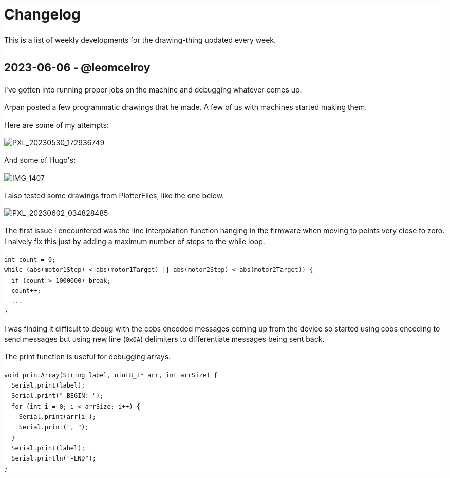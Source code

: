 # Changelog

This is a list of weekly developments for the drawing-thing updated every week.

## 2023-06-06 - @leomcelroy

I've gotten into running proper jobs on the machine and debugging whatever comes up.

Arpan posted a few programmatic drawings that he made. A few of us with machines started making them.

Here are some of my attempts:

![PXL_20230530_172936749](https://github.com/hackclub/haxidraw/assets/27078897/75c54edc-9938-413d-8534-c1383082556b)

And some of Hugo's:

![IMG_1407](https://github.com/hackclub/haxidraw/assets/27078897/168a2e93-c15c-4043-a00e-3aa2a851fe2b)

I also tested some drawings from [PlotterFiles](https://plotterfiles.com/), like the one below.

![PXL_20230602_034828485](https://github.com/hackclub/haxidraw/assets/27078897/2b694f74-4cf9-4d5c-89d5-82cadcededfc)

The first issue I encountered was the line interpolation function hanging in the firmware when moving to points very close to zero. I naively fix this just by adding a maximum number of steps to the while loop.

```
int count = 0;
while (abs(motor1Step) < abs(motor1Target) || abs(motor2Step) < abs(motor2Target)) {
  if (count > 1000000) break;
  count++;
  ...
}
```

I was finding it difficult to debug with the cobs encoded messages coming up from the device so started using cobs encoding to send messages but using new line (`0x0A`) delimiters to differentiate messages being sent back.

The print function is useful for debugging arrays.

```
void printArray(String label, uint8_t* arr, int arrSize) {
  Serial.print(label);
  Serial.print("-BEGIN: ");
  for (int i = 0; i < arrSize; i++) {
    Serial.print(arr[i]);
    Serial.print(", ");
  }
  Serial.print(label);
  Serial.println("-END");
}
```
